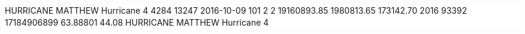 <td style="text-align:left;">
HURRICANE MATTHEW
</td>
<td style="text-align:left;">
Hurricane
</td>
<td style="text-align:right;">
4
</td>
</tr>
<tr>
<td style="text-align:right;">
4284
</td>
<td style="text-align:left;">
13247
</td>
<td style="text-align:left;">
2016-10-09
</td>
<td style="text-align:right;">
101
</td>
<td style="text-align:right;">
2
</td>
<td style="text-align:right;">
2
</td>
<td style="text-align:right;">
19160893.85
</td>
<td style="text-align:right;">
1980813.65
</td>
<td style="text-align:right;">
173142.70
</td>
<td style="text-align:right;">
2016
</td>
<td style="text-align:left;">
93392
</td>
<td style="text-align:right;">
17184906899
</td>
<td style="text-align:right;">
63.88801
</td>
<td style="text-align:right;">
44.08
</td>
<td style="text-align:left;">
HURRICANE MATTHEW
</td>
<td style="text-align:left;">
Hurricane
</td>
<td style="text-align:right;">
4
</td>
</tr>
<tr>